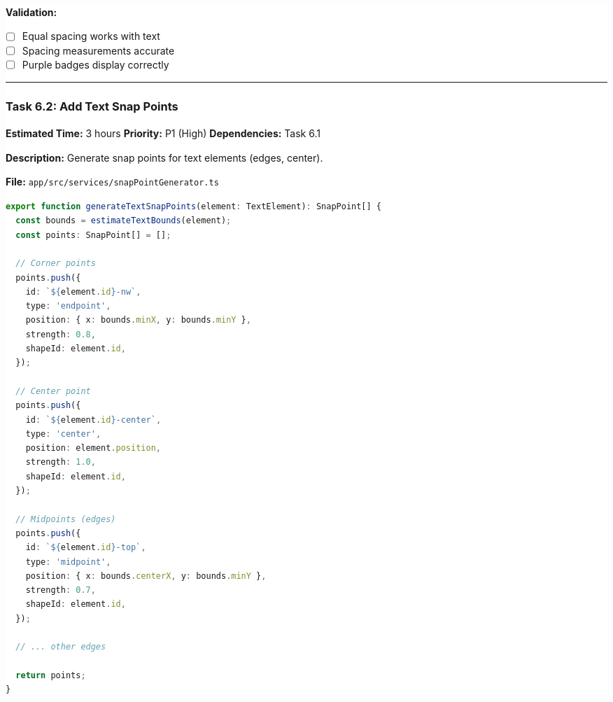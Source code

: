 **Validation:**
- [ ] Equal spacing works with text
- [ ] Spacing measurements accurate
- [ ] Purple badges display correctly

---

### Task 6.2: Add Text Snap Points
**Estimated Time:** 3 hours
**Priority:** P1 (High)
**Dependencies:** Task 6.1

**Description:**
Generate snap points for text elements (edges, center).

**File:** `app/src/services/snapPointGenerator.ts`

```typescript
export function generateTextSnapPoints(element: TextElement): SnapPoint[] {
  const bounds = estimateTextBounds(element);
  const points: SnapPoint[] = [];

  // Corner points
  points.push({
    id: `${element.id}-nw`,
    type: 'endpoint',
    position: { x: bounds.minX, y: bounds.minY },
    strength: 0.8,
    shapeId: element.id,
  });

  // Center point
  points.push({
    id: `${element.id}-center`,
    type: 'center',
    position: element.position,
    strength: 1.0,
    shapeId: element.id,
  });

  // Midpoints (edges)
  points.push({
    id: `${element.id}-top`,
    type: 'midpoint',
    position: { x: bounds.centerX, y: bounds.minY },
    strength: 0.7,
    shapeId: element.id,
  });

  // ... other edges

  return points;
}
```
